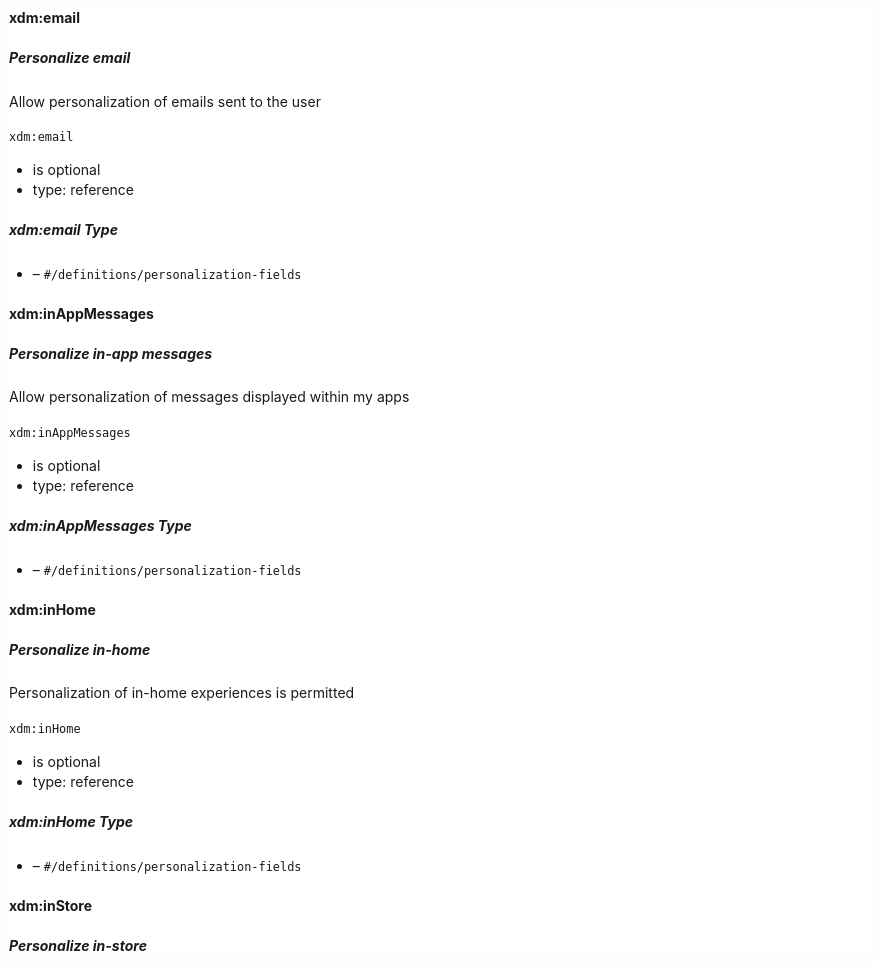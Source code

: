 





#### xdm:email
##### Personalize email

Allow personalization of emails sent to the user

`xdm:email`
* is optional
* type: reference

##### xdm:email Type


* []() – `#/definitions/personalization-fields`







#### xdm:inAppMessages
##### Personalize in-app messages

Allow personalization of messages displayed within my apps

`xdm:inAppMessages`
* is optional
* type: reference

##### xdm:inAppMessages Type


* []() – `#/definitions/personalization-fields`







#### xdm:inHome
##### Personalize in-home

Personalization of in-home experiences is permitted

`xdm:inHome`
* is optional
* type: reference

##### xdm:inHome Type


* []() – `#/definitions/personalization-fields`







#### xdm:inStore
##### Personalize in-store
